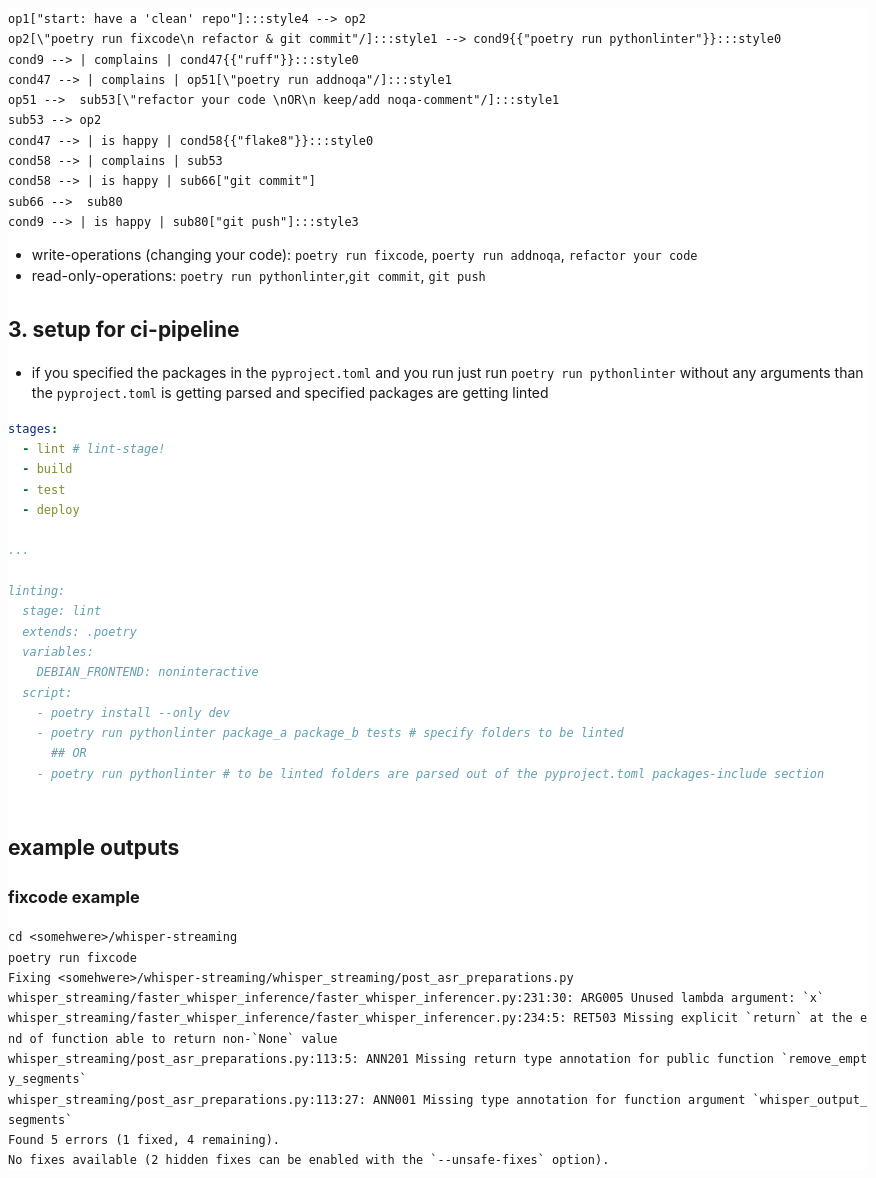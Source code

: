 ```mermaid
op1["start: have a 'clean' repo"]:::style4 --> op2
op2[\"poetry run fixcode\n refactor & git commit"/]:::style1 --> cond9{{"poetry run pythonlinter"}}:::style0
cond9 --> | complains | cond47{{"ruff"}}:::style0
cond47 --> | complains | op51[\"poetry run addnoqa"/]:::style1
op51 -->  sub53[\"refactor your code \nOR\n keep/add noqa-comment"/]:::style1
sub53 --> op2
cond47 --> | is happy | cond58{{"flake8"}}:::style0
cond58 --> | complains | sub53
cond58 --> | is happy | sub66["git commit"]
sub66 -->  sub80
cond9 --> | is happy | sub80["git push"]:::style3
```
- write-operations (changing your code): `poetry run fixcode`, `poerty run addnoqa`, `refactor your code`
- read-only-operations: `poetry run pythonlinter`,`git commit`, `git push`

## 3. setup for ci-pipeline
* if you specified the packages in the `pyproject.toml` and you run just run `poetry run pythonlinter` without any arguments than the `pyproject.toml` is getting parsed and specified packages are getting linted 
```yaml
stages:
  - lint # lint-stage!
  - build
  - test
  - deploy

...

linting:
  stage: lint
  extends: .poetry
  variables:
    DEBIAN_FRONTEND: noninteractive
  script:
    - poetry install --only dev
    - poetry run pythonlinter package_a package_b tests # specify folders to be linted
      ## OR
    - poetry run pythonlinter # to be linted folders are parsed out of the pyproject.toml packages-include section
    


```
## example outputs
### fixcode example
```commandline
cd <somehwere>/whisper-streaming
poetry run fixcode
Fixing <somehwere>/whisper-streaming/whisper_streaming/post_asr_preparations.py
whisper_streaming/faster_whisper_inference/faster_whisper_inferencer.py:231:30: ARG005 Unused lambda argument: `x`
whisper_streaming/faster_whisper_inference/faster_whisper_inferencer.py:234:5: RET503 Missing explicit `return` at the end of function able to return non-`None` value
whisper_streaming/post_asr_preparations.py:113:5: ANN201 Missing return type annotation for public function `remove_empty_segments`
whisper_streaming/post_asr_preparations.py:113:27: ANN001 Missing type annotation for function argument `whisper_output_segments`
Found 5 errors (1 fixed, 4 remaining).
No fixes available (2 hidden fixes can be enabled with the `--unsafe-fixes` option).
```